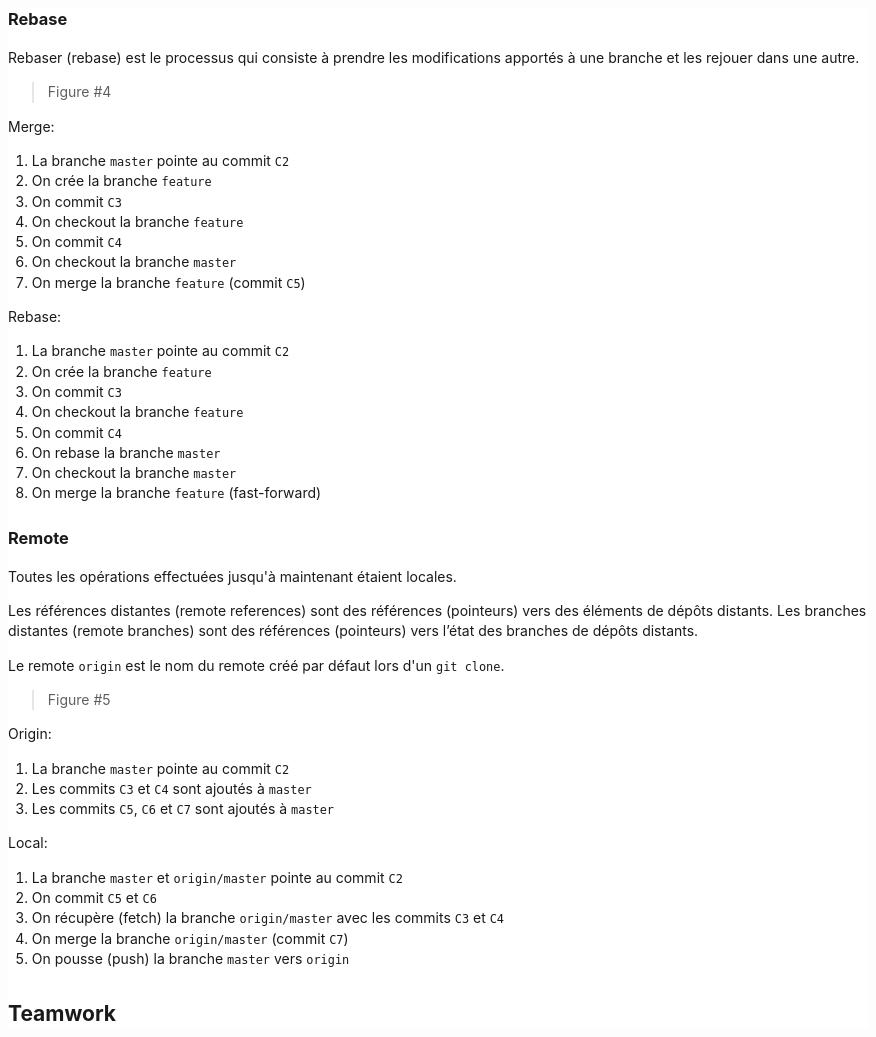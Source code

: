 ### Rebase

Rebaser (rebase) est le processus qui consiste à prendre les modifications apportés à une branche et les rejouer
dans une autre.

> Figure #4

Merge:

1. La branche `master` pointe au commit `C2`
2. On crée la branche `feature`
3. On commit `C3`
4. On checkout la branche `feature`
5. On commit `C4`
6. On checkout la branche `master`
7. On merge la branche `feature` (commit `C5`)

Rebase:

1. La branche `master` pointe au commit `C2`
2. On crée la branche `feature`
3. On commit `C3`
4. On checkout la branche `feature`
5. On commit `C4`
6. On rebase la branche `master`
7. On checkout la branche `master`
8. On merge la branche `feature` (fast-forward)

### Remote

Toutes les opérations effectuées jusqu'à maintenant étaient locales.

Les références distantes (remote references) sont des références (pointeurs) vers des éléments de dépôts distants.
Les branches distantes (remote branches) sont des références (pointeurs) vers l’état des branches de dépôts distants.

Le remote `origin` est le nom du remote créé par défaut lors d'un `git clone`.

> Figure #5

Origin:

1. La branche `master` pointe au commit `C2`
2. Les commits `C3` et `C4` sont ajoutés à `master`
3. Les commits `C5`, `C6` et `C7` sont ajoutés à `master`

Local:

1. La branche `master` et `origin/master` pointe au commit `C2`
2. On commit `C5` et `C6`
3. On récupère (fetch) la branche `origin/master` avec les commits `C3` et `C4`
4. On merge la branche `origin/master` (commit `C7`)
5. On pousse (push) la branche `master` vers `origin`

## Teamwork
